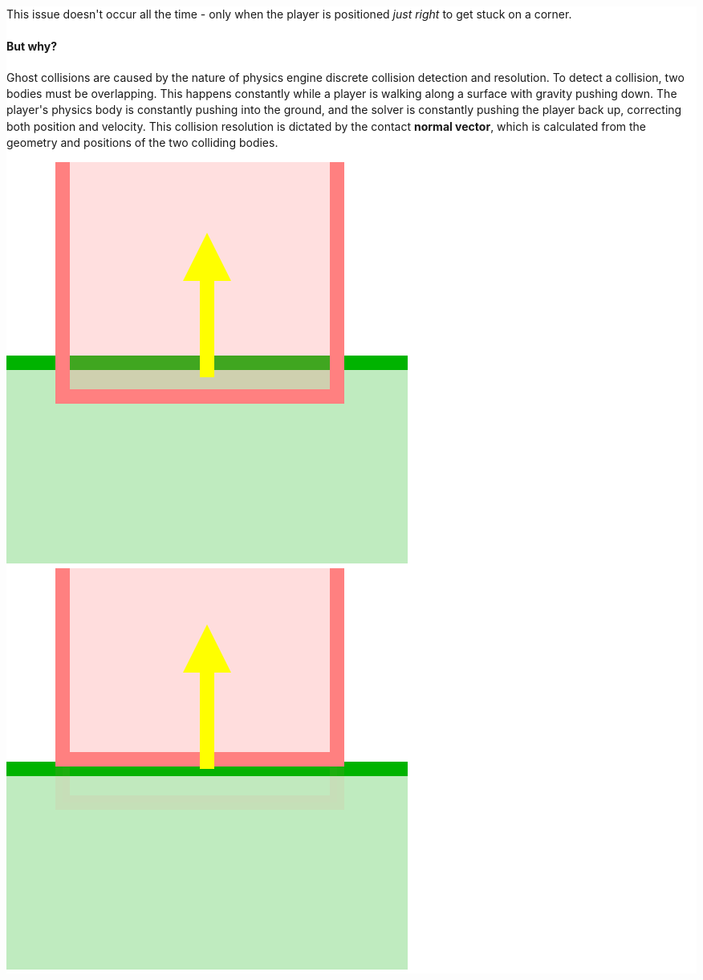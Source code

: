 This issue doesn't occur all the time - only when the player is positioned _just right_ to get stuck on a corner.

#### But why?

Ghost collisions are caused by the nature of physics engine discrete collision detection and resolution. To detect a collision, two bodies must be overlapping. This happens constantly while a player is walking along a surface with gravity pushing down. The player's physics body is constantly pushing into the ground, and the solver is constantly pushing the player back up, correcting both position and velocity. This collision resolution is dictated by the contact **normal vector**, which is calculated from the geometry and positions of the two colliding bodies.

![collision resolution before](images/resolve1.svg) &nbsp; &nbsp; &nbsp; &nbsp; ![collision resolution after](images/resolve2.svg)
